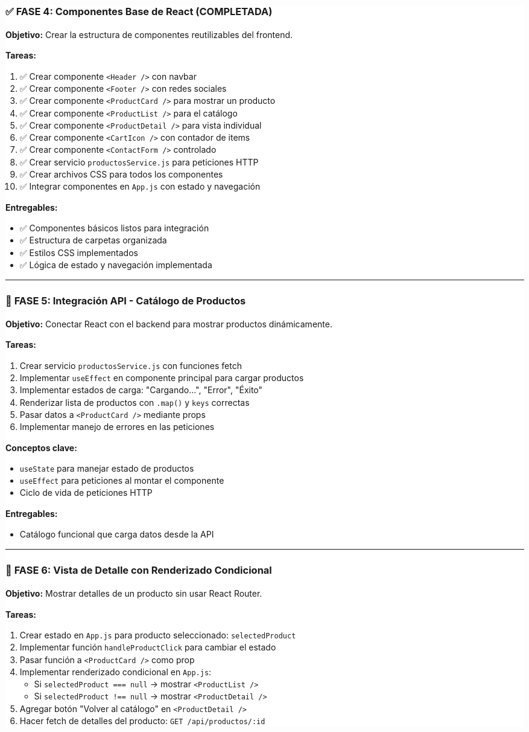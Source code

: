 
### ✅ **FASE 4: Componentes Base de React** (COMPLETADA)
**Objetivo:** Crear la estructura de componentes reutilizables del frontend.

**Tareas:**
1. ✅ Crear componente `<Header />` con navbar
2. ✅ Crear componente `<Footer />` con redes sociales
3. ✅ Crear componente `<ProductCard />` para mostrar un producto
4. ✅ Crear componente `<ProductList />` para el catálogo
5. ✅ Crear componente `<ProductDetail />` para vista individual
6. ✅ Crear componente `<CartIcon />` con contador de items
7. ✅ Crear componente `<ContactForm />` controlado
8. ✅ Crear servicio `productosService.js` para peticiones HTTP
9. ✅ Crear archivos CSS para todos los componentes
10. ✅ Integrar componentes en `App.js` con estado y navegación

**Entregables:**
- ✅ Componentes básicos listos para integración
- ✅ Estructura de carpetas organizada
- ✅ Estilos CSS implementados
- ✅ Lógica de estado y navegación implementada

---

### 🚧 **FASE 5: Integración API - Catálogo de Productos**
**Objetivo:** Conectar React con el backend para mostrar productos dinámicamente.

**Tareas:**
1. Crear servicio `productosService.js` con funciones fetch
2. Implementar `useEffect` en componente principal para cargar productos
3. Implementar estados de carga: "Cargando...", "Error", "Éxito"
4. Renderizar lista de productos con `.map()` y `keys` correctas
5. Pasar datos a `<ProductCard />` mediante props
6. Implementar manejo de errores en las peticiones

**Conceptos clave:**
- `useState` para manejar estado de productos
- `useEffect` para peticiones al montar el componente
- Ciclo de vida de peticiones HTTP

**Entregables:**
- Catálogo funcional que carga datos desde la API

---

### 🚧 **FASE 6: Vista de Detalle con Renderizado Condicional**
**Objetivo:** Mostrar detalles de un producto sin usar React Router.

**Tareas:**
1. Crear estado en `App.js` para producto seleccionado: `selectedProduct`
2. Implementar función `handleProductClick` para cambiar el estado
3. Pasar función a `<ProductCard />` como prop
4. Implementar renderizado condicional en `App.js`:
   - Si `selectedProduct === null` → mostrar `<ProductList />`
   - Si `selectedProduct !== null` → mostrar `<ProductDetail />`
5. Agregar botón "Volver al catálogo" en `<ProductDetail />`
6. Hacer fetch de detalles del producto: `GET /api/productos/:id`
